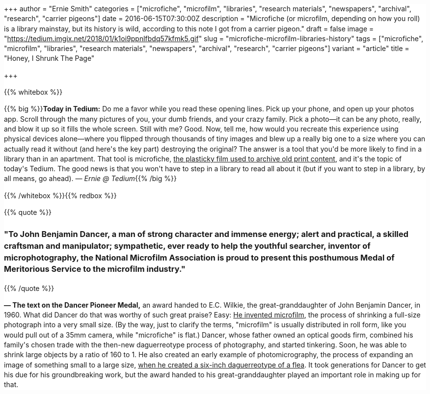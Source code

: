 +++
author = "Ernie Smith"
categories = ["microfiche", "microfilm", "libraries", "research materials", "newspapers", "archival", "research", "carrier pigeons"]
date = 2016-06-15T07:30:00Z
description = "Microfiche (or microfilm, depending on how you roll) is a library mainstay, but its history is wild, according to this note I got from a carrier pigeon."
draft = false
image = "https://tedium.imgix.net/2018/01/k1oi9ppnlfbdq57kfmk5.gif"
slug = "microfiche-microfilm-libraries-history"
tags = ["microfiche", "microfilm", "libraries", "research materials", "newspapers", "archival", "research", "carrier pigeons"]
variant = "article"
title = "Honey, I Shrunk The Page"

+++

{{% whitebox %}}

{{% big %}}**Today in Tedium:** Do me a favor while you read these opening lines. Pick up your phone, and open up your photos app. Scroll through the many pictures of you, your dumb friends, and your crazy family. Pick a photo—it can be any photo, really, and blow it up so it fills the whole screen. Still with me? Good. Now, tell me, how would you recreate this experience using physical devices alone—where you flipped through thousands of tiny images and blew up a really big one to a size where you can actually read it without (and here's the key part) destroying the original? The answer is a tool that you'd be more likely to find in a library than in an apartment. That tool is microfiche, [the plasticky film used to archive old print content](http://library.williams.edu/memex/2771), and it's the topic of today's Tedium. The good news is that you won't have to step in a library to read all about it (but if you want to step in a library, by all means, go ahead). *— Ernie @ Tedium*{{% /big %}}

{{% /whitebox %}}{{% redbox %}}

{{% quote %}}
### "To John Benjamin Dancer, a man of strong character and immense energy; alert and practical, a skilled craftsman and manipulator; sympathetic, ever ready to help the youthful searcher, inventor of microphotography, the National Microfilm Association is proud to present this posthumous Medal of Meritorious Service to the microfilm industry."
{{% /quote %}}

**— The text on the Dancer Pioneer Medal,** an award handed to E.C. Wilkie, the great-granddaughter of John Benjamin Dancer, in 1960. What did Dancer do that was worthy of such great praise? Easy: [He invented microfilm](http://www.microscopy-uk.org.uk/index.html?http://www.microscopy-uk.org.uk/amateurs/qmc/hero1.html), the process of shrinking a full-size photograph into a very small size. (By the way, just to clarify the terms, "microfilm" is usually distributed in roll form, like you would pull out of a 35mm camera, while "microfiche" is flat.) Dancer, whose father owned an optical goods firm, combined his family's chosen trade with the then-new daguerreotype process of photography, and started tinkering. Soon, he was able to shrink large objects by a ratio of 160 to 1. He also created an early example of photomicrography, the process of expanding an image of something small to a large size, [when he created a six-inch daguerreotype of a flea](http://www.genebagdonasphoto.com/forgotten-pioneers-of-photography/john-benjamin-dancer-1812-1887/). It took generations for Dancer to get his due for his groundbreaking work, but the award handed to his great-granddaughter played an important role in making up for that.
